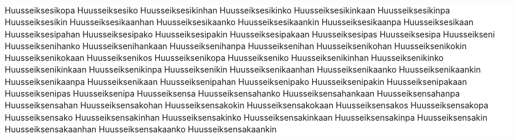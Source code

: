 Huusseiksesikopa
Huusseiksesiko
Huusseiksesikinhan
Huusseiksesikinko
Huusseiksesikinkaan
Huusseiksesikinpa
Huusseiksesikin
Huusseiksesikaanhan
Huusseiksesikaanko
Huusseiksesikaankin
Huusseiksesikaanpa
Huusseiksesikaan
Huusseiksesipahan
Huusseiksesipako
Huusseiksesipakin
Huusseiksesipakaan
Huusseiksesipas
Huusseiksesipa
Huusseikseni
Huusseiksenihanko
Huusseiksenihankaan
Huusseiksenihanpa
Huusseiksenihan
Huusseiksenikohan
Huusseiksenikokin
Huusseiksenikokaan
Huusseiksenikos
Huusseiksenikopa
Huusseikseniko
Huusseiksenikinhan
Huusseiksenikinko
Huusseiksenikinkaan
Huusseiksenikinpa
Huusseiksenikin
Huusseiksenikaanhan
Huusseiksenikaanko
Huusseiksenikaankin
Huusseiksenikaanpa
Huusseiksenikaan
Huusseiksenipahan
Huusseiksenipako
Huusseiksenipakin
Huusseiksenipakaan
Huusseiksenipas
Huusseiksenipa
Huusseiksensa
Huusseiksensahanko
Huusseiksensahankaan
Huusseiksensahanpa
Huusseiksensahan
Huusseiksensakohan
Huusseiksensakokin
Huusseiksensakokaan
Huusseiksensakos
Huusseiksensakopa
Huusseiksensako
Huusseiksensakinhan
Huusseiksensakinko
Huusseiksensakinkaan
Huusseiksensakinpa
Huusseiksensakin
Huusseiksensakaanhan
Huusseiksensakaanko
Huusseiksensakaankin